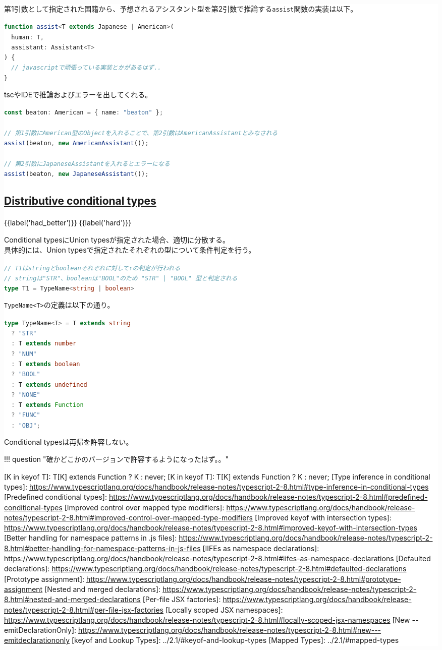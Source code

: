 第1引数として指定された国籍から、予想されるアシスタント型を第2引数で推論する`assist`関数の実装は以下。

```typescript
function assist<T extends Japanese | American>(
  human: T,
  assistant: Assistant<T>
) {
  // javascriptで頑張っている実装とかがあるはず..
}
```

tscやIDEで推論およびエラーを出してくれる。

```typescript
const beaton: American = { name: "beaton" };

// 第1引数にAmerican型のObjectを入れることで、第2引数はAmericanAssistantとみなされる
assist(beaton, new AmericanAssistant());

// 第2引数にJapaneseAssistantを入れるとエラーになる
assist(beaton, new JapaneseAssistant());
```

## [Distributive conditional types]

[Distributive conditional types]: https://www.typescriptlang.org/docs/handbook/release-notes/typescript-2-8.html#distributive-conditional-types

{{label('had_better')}} {{label('hard')}}

Conditional typesにUnion typesが指定された場合、適切に分散する。  
具体的には、Union typesで指定されたそれぞれの型について条件判定を行う。

```typescript
// T1はstringとbooleanそれぞれに対して↑の判定が行われる
// stringは"STR"、booleanは"BOOL"のため "STR" | "BOOL" 型と判定される
type T1 = TypeName<string | boolean>
```

`TypeName<T>`の定義は以下の通り。

```typescript
type TypeName<T> = T extends string
  ? "STR"
  : T extends number
  ? "NUM"
  : T extends boolean
  ? "BOOL"
  : T extends undefined
  ? "NONE"
  : T extends Function
  ? "FUNC"
  : "OBJ";
```

Conditional typesは再帰を許容しない。

!!! question "確かどこかのバージョンで許容するようになったはず。。"


[Conditional Types]: https://www.typescriptlang.org/docs/handbook/release-notes/typescript-2-8.html#conditional-types
  [K in keyof T]: T[K] extends Function ? K : never;
  [K in keyof T]: T[K] extends Function ? K : never;
[Type inference in conditional types]: https://www.typescriptlang.org/docs/handbook/release-notes/typescript-2-8.html#type-inference-in-conditional-types
[Predefined conditional types]: https://www.typescriptlang.org/docs/handbook/release-notes/typescript-2-8.html#predefined-conditional-types
[Improved control over mapped type modifiers]: https://www.typescriptlang.org/docs/handbook/release-notes/typescript-2-8.html#improved-control-over-mapped-type-modifiers
[Improved keyof with intersection types]: https://www.typescriptlang.org/docs/handbook/release-notes/typescript-2-8.html#improved-keyof-with-intersection-types
[Better handling for namespace patterns in .js files]: https://www.typescriptlang.org/docs/handbook/release-notes/typescript-2-8.html#better-handling-for-namespace-patterns-in-js-files
[IIFEs as namespace declarations]: https://www.typescriptlang.org/docs/handbook/release-notes/typescript-2-8.html#iifes-as-namespace-declarations
[Defaulted declarations]: https://www.typescriptlang.org/docs/handbook/release-notes/typescript-2-8.html#defaulted-declarations
[Prototype assignment]: https://www.typescriptlang.org/docs/handbook/release-notes/typescript-2-8.html#prototype-assignment 
[Nested and merged declarations]: https://www.typescriptlang.org/docs/handbook/release-notes/typescript-2-8.html#nested-and-merged-declarations
[Per-file JSX factories]: https://www.typescriptlang.org/docs/handbook/release-notes/typescript-2-8.html#per-file-jsx-factories
[Locally scoped JSX namespaces]: https://www.typescriptlang.org/docs/handbook/release-notes/typescript-2-8.html#locally-scoped-jsx-namespaces
[New --emitDeclarationOnly]: https://www.typescriptlang.org/docs/handbook/release-notes/typescript-2-8.html#new---emitdeclarationonly
[keyof and Lookup Types]: ../2.1/#keyof-and-lookup-types
[Mapped Types]: ../2.1/#mapped-types